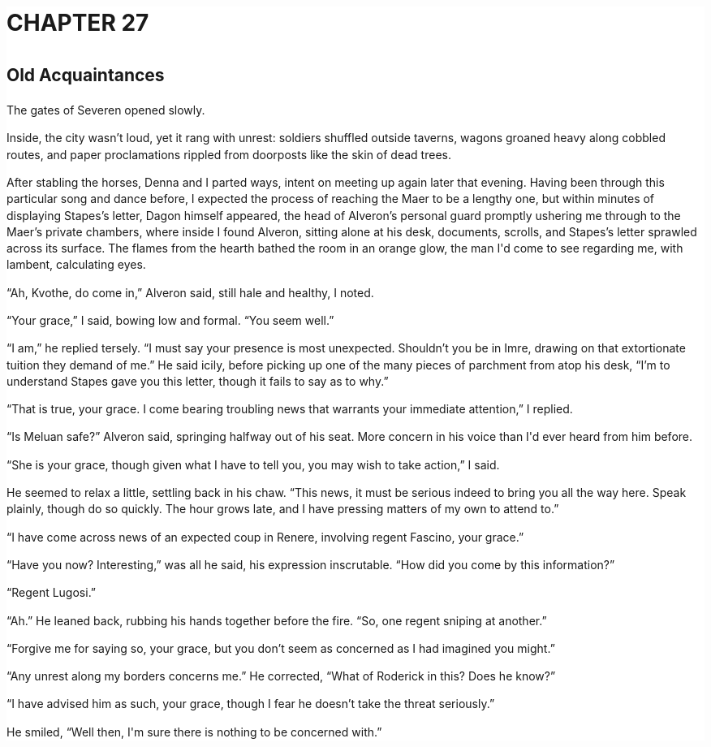 # CHAPTER 27

## Old Acquaintances  

The gates of Severen opened slowly.

Inside, the city wasn’t loud, yet it rang with unrest: soldiers shuffled outside taverns, wagons groaned heavy along cobbled routes, and paper proclamations rippled from doorposts like the skin of dead trees.

After stabling the horses, Denna and I parted ways, intent on meeting up again later that evening. Having been through this particular song and dance before, I expected the process of reaching the Maer to be a lengthy one, but within minutes of displaying Stapes’s letter, Dagon himself appeared, the head of Alveron’s personal guard promptly ushering me through to the Maer’s private chambers, where inside I found Alveron, sitting alone at his desk, documents, scrolls, and Stapes’s letter sprawled across its surface. The flames from the hearth bathed the room in an orange glow, the man I'd come to see regarding me, with lambent, calculating eyes. 

“Ah, Kvothe, do come in,” Alveron said, still hale and healthy, I noted. 

“Your grace,” I said, bowing low and formal. “You seem well.” 

“I am,” he replied tersely. “I must say your presence is most unexpected. Shouldn’t you be in Imre, drawing on that extortionate tuition they demand of me.” He said icily, before picking up one of the many pieces of parchment from atop his desk, “I’m to understand Stapes gave you this letter, though it fails to say as to why.” 

“That is true, your grace. I come bearing troubling news that warrants your immediate attention,” I replied. 

“Is Meluan safe?” Alveron said, springing halfway out of his seat. More concern in his voice than I'd ever heard from him before. 

“She is your grace, though given what I have to tell you, you may wish to take action,” I said. 

He seemed to relax a little, settling back in his chaw. “This news, it must be serious indeed to bring you all the way here. Speak plainly, though do so quickly. The hour grows late, and I have pressing matters of my own to attend to.” 

“I have come across news of an expected coup in Renere, involving regent Fascino, your grace.” 

“Have you now? Interesting,” was all he said, his expression inscrutable. “How did you come by this information?”

“Regent Lugosi.” 

“Ah.” He leaned back, rubbing his hands together before the fire. “So, one regent sniping at another.” 

“Forgive me for saying so, your grace, but you don’t seem as concerned as I had imagined you might.” 

“Any unrest along my borders concerns me.” He corrected, “What of Roderick in this? Does he know?” 

“I have advised him as such, your grace, though I fear he doesn’t take the threat seriously.” 

He smiled, “Well then, I'm sure there is nothing to be concerned with.” 
